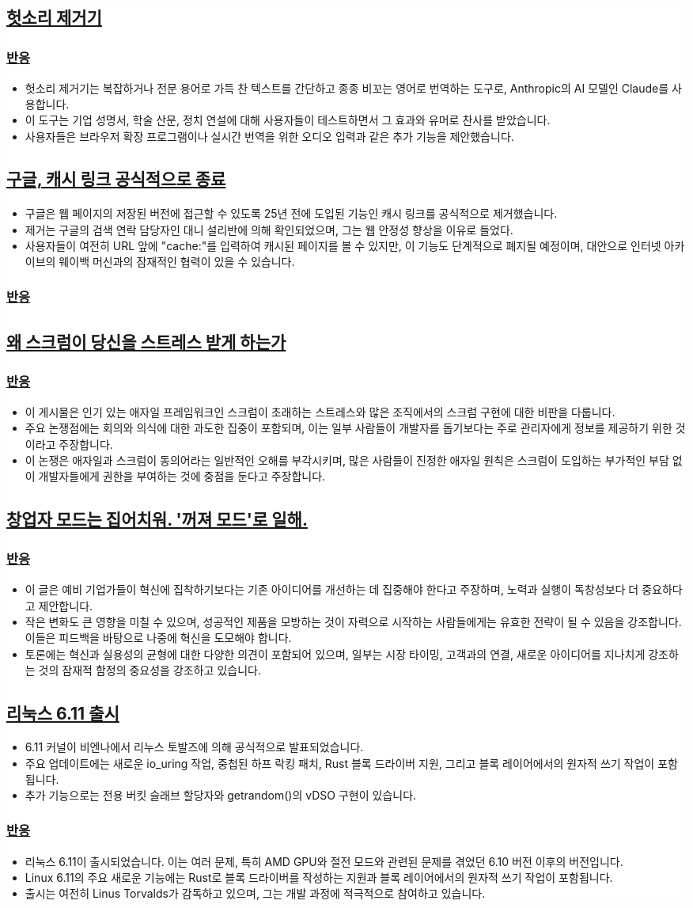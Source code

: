 ## [헛소리 제거기](https://www.bullshitremover.com/)

### [반응](https://news.ycombinator.com/item?id=41545335)

- 헛소리 제거기는 복잡하거나 전문 용어로 가득 찬 텍스트를 간단하고 종종 비꼬는 영어로 번역하는 도구로, Anthropic의 AI 모델인 Claude를 사용합니다.
- 이 도구는 기업 성명서, 학술 산문, 정치 연설에 대해 사용자들이 테스트하면서 그 효과와 유머로 찬사를 받았습니다.
- 사용자들은 브라우저 확장 프로그램이나 실시간 번역을 위한 오디오 입력과 같은 추가 기능을 제안했습니다.

## [구글, 캐시 링크 공식적으로 종료](https://gizmodo.com/google-has-officially-killed-cache-links-1851220408)

- 구글은 웹 페이지의 저장된 버전에 접근할 수 있도록 25년 전에 도입된 기능인 캐시 링크를 공식적으로 제거했습니다.
- 제거는 구글의 검색 연락 담당자인 대니 설리반에 의해 확인되었으며, 그는 웹 안정성 향상을 이유로 들었다.
- 사용자들이 여전히 URL 앞에 "cache:"를 입력하여 캐시된 페이지를 볼 수 있지만, 이 기능도 단계적으로 폐지될 예정이며, 대안으로 인터넷 아카이브의 웨이백 머신과의 잠재적인 협력이 있을 수 있습니다.

### [반응](https://news.ycombinator.com/item?id=41545670)

## [왜 스크럼이 당신을 스트레스 받게 하는가](https://rethinkingsoftware.substack.com/p/why-scrum-is-stressing-you-out)

### [반응](https://news.ycombinator.com/item?id=41543805)

- 이 게시물은 인기 있는 애자일 프레임워크인 스크럼이 초래하는 스트레스와 많은 조직에서의 스크럼 구현에 대한 비판을 다룹니다.
- 주요 논쟁점에는 회의와 의식에 대한 과도한 집중이 포함되며, 이는 일부 사람들이 개발자를 돕기보다는 주로 관리자에게 정보를 제공하기 위한 것이라고 주장합니다.
- 이 논쟁은 애자일과 스크럼이 동의어라는 일반적인 오해를 부각시키며, 많은 사람들이 진정한 애자일 원칙은 스크럼이 도입하는 부가적인 부담 없이 개발자들에게 권한을 부여하는 것에 중점을 둔다고 주장합니다.

## [창업자 모드는 집어치워. '꺼져 모드'로 일해.](https://old.reddit.com/r/SaaS/comments/1fgv248/fuck_founder_mode_work_in_fuck_off_mode/)

### [반응](https://news.ycombinator.com/item?id=41545495)

- 이 글은 예비 기업가들이 혁신에 집착하기보다는 기존 아이디어를 개선하는 데 집중해야 한다고 주장하며, 노력과 실행이 독창성보다 더 중요하다고 제안합니다.
- 작은 변화도 큰 영향을 미칠 수 있으며, 성공적인 제품을 모방하는 것이 자력으로 시작하는 사람들에게는 유효한 전략이 될 수 있음을 강조합니다. 이들은 피드백을 바탕으로 나중에 혁신을 도모해야 합니다.
- 토론에는 혁신과 실용성의 균형에 대한 다양한 의견이 포함되어 있으며, 일부는 시장 타이밍, 고객과의 연결, 새로운 아이디어를 지나치게 강조하는 것의 잠재적 함정의 중요성을 강조하고 있습니다.

## [리눅스 6.11 출시](https://lwn.net/Articles/990307/)

- 6.11 커널이 비엔나에서 리누스 토발즈에 의해 공식적으로 발표되었습니다.
- 주요 업데이트에는 새로운 io_uring 작업, 중첩된 하프 락킹 패치, Rust 블록 드라이버 지원, 그리고 블록 레이어에서의 원자적 쓰기 작업이 포함됩니다.
- 추가 기능으로는 전용 버킷 슬래브 할당자와 getrandom()의 vDSO 구현이 있습니다.

### [반응](https://news.ycombinator.com/item?id=41548474)

- 리눅스 6.11이 출시되었습니다. 이는 여러 문제, 특히 AMD GPU와 절전 모드와 관련된 문제를 겪었던 6.10 버전 이후의 버전입니다.
- Linux 6.11의 주요 새로운 기능에는 Rust로 블록 드라이버를 작성하는 지원과 블록 레이어에서의 원자적 쓰기 작업이 포함됩니다.
- 출시는 여전히 Linus Torvalds가 감독하고 있으며, 그는 개발 과정에 적극적으로 참여하고 있습니다.
